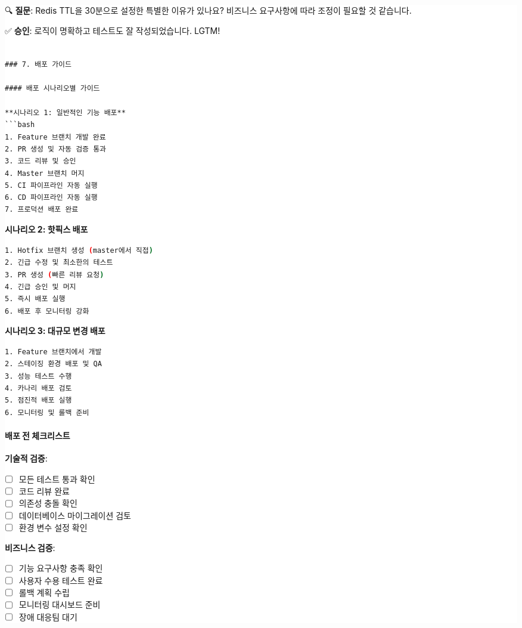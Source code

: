 🔍 **질문**: 
Redis TTL을 30분으로 설정한 특별한 이유가 있나요? 
비즈니스 요구사항에 따라 조정이 필요할 것 같습니다.

✅ **승인**: 
로직이 명확하고 테스트도 잘 작성되었습니다. LGTM!
```

### 7. 배포 가이드

#### 배포 시나리오별 가이드

**시나리오 1: 일반적인 기능 배포**
```bash
1. Feature 브랜치 개발 완료
2. PR 생성 및 자동 검증 통과
3. 코드 리뷰 및 승인
4. Master 브랜치 머지
5. CI 파이프라인 자동 실행
6. CD 파이프라인 자동 실행
7. 프로덕션 배포 완료
```

**시나리오 2: 핫픽스 배포**
```bash
1. Hotfix 브랜치 생성 (master에서 직접)
2. 긴급 수정 및 최소한의 테스트
3. PR 생성 (빠른 리뷰 요청)
4. 긴급 승인 및 머지
5. 즉시 배포 실행
6. 배포 후 모니터링 강화
```

**시나리오 3: 대규모 변경 배포**
```bash
1. Feature 브랜치에서 개발
2. 스테이징 환경 배포 및 QA
3. 성능 테스트 수행
4. 카나리 배포 검토
5. 점진적 배포 실행
6. 모니터링 및 롤백 준비
```

#### 배포 전 체크리스트

**기술적 검증**:
- [ ] 모든 테스트 통과 확인
- [ ] 코드 리뷰 완료
- [ ] 의존성 충돌 확인
- [ ] 데이터베이스 마이그레이션 검토
- [ ] 환경 변수 설정 확인

**비즈니스 검증**:
- [ ] 기능 요구사항 충족 확인
- [ ] 사용자 수용 테스트 완료
- [ ] 롤백 계획 수립
- [ ] 모니터링 대시보드 준비
- [ ] 장애 대응팀 대기
